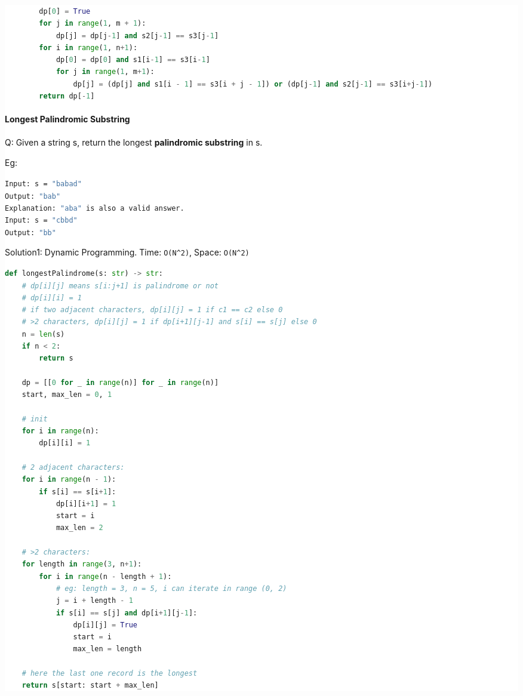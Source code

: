 ```py
        dp[0] = True
        for j in range(1, m + 1):
            dp[j] = dp[j-1] and s2[j-1] == s3[j-1]
        for i in range(1, n+1):
            dp[0] = dp[0] and s1[i-1] == s3[i-1]
            for j in range(1, m+1):
                dp[j] = (dp[j] and s1[i - 1] == s3[i + j - 1]) or (dp[j-1] and s2[j-1] == s3[i+j-1])
        return dp[-1]
```

#### Longest Palindromic Substring

Q: Given a string s, return the longest **palindromic substring** in s.

Eg:

```bash
Input: s = "babad"
Output: "bab"
Explanation: "aba" is also a valid answer.
Input: s = "cbbd"
Output: "bb"
```

Solution1: Dynamic Programming. Time: `O(N^2)`, Space: `O(N^2)`

```py
def longestPalindrome(s: str) -> str:
    # dp[i][j] means s[i:j+1] is palindrome or not
    # dp[i][i] = 1
    # if two adjacent characters, dp[i][j] = 1 if c1 == c2 else 0
    # >2 characters, dp[i][j] = 1 if dp[i+1][j-1] and s[i] == s[j] else 0
    n = len(s)
    if n < 2:
        return s

    dp = [[0 for _ in range(n)] for _ in range(n)]
    start, max_len = 0, 1
    
    # init
    for i in range(n):
        dp[i][i] = 1
    
    # 2 adjacent characters:
    for i in range(n - 1):
        if s[i] == s[i+1]:
            dp[i][i+1] = 1
            start = i
            max_len = 2
    
    # >2 characters:
    for length in range(3, n+1):
        for i in range(n - length + 1):
            # eg: length = 3, n = 5, i can iterate in range (0, 2)
            j = i + length - 1
            if s[i] == s[j] and dp[i+1][j-1]:
                dp[i][j] = True
                start = i
                max_len = length
    
    # here the last one record is the longest
    return s[start: start + max_len]
```
